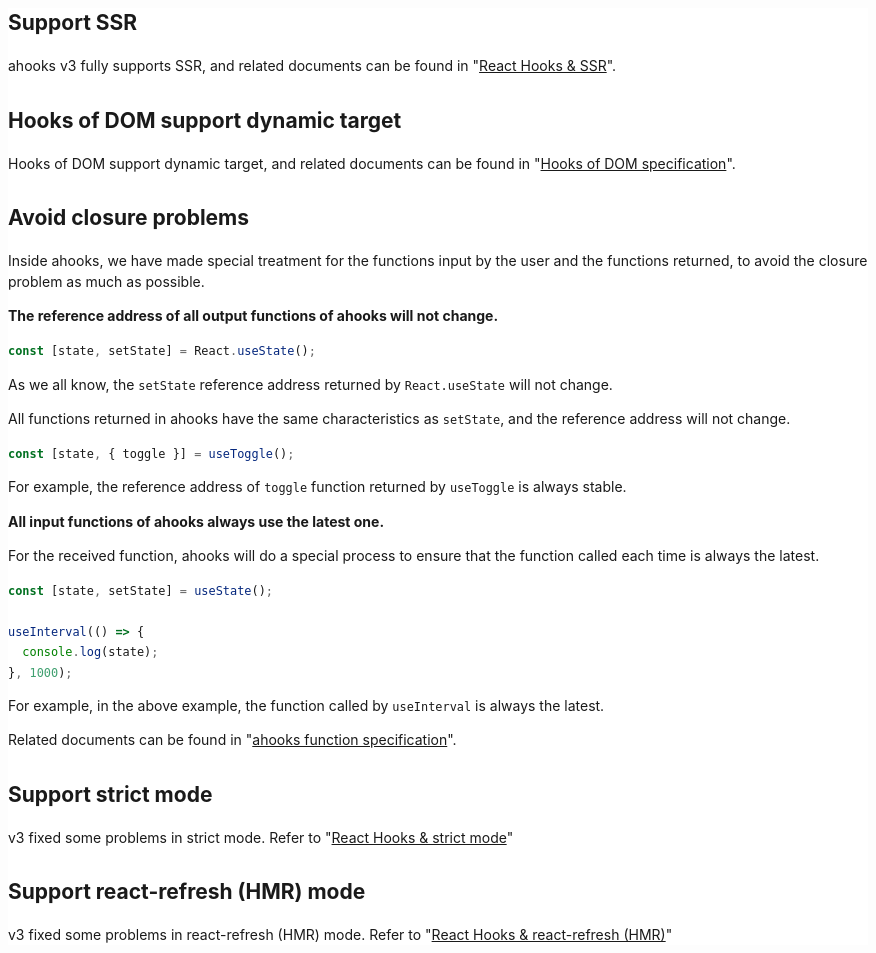 ## Support SSR

ahooks v3 fully supports SSR, and related documents can be found in "[React Hooks & SSR](/guide/blog/ssr)".

## Hooks of DOM support dynamic target

Hooks of DOM support dynamic target, and related documents can be found in "[Hooks of DOM specification](/guide/dom)".

## Avoid closure problems

Inside ahooks, we have made special treatment for the functions input by the user and the functions returned, to avoid the closure problem as much as possible.

**The reference address of all output functions of ahooks will not change.**

```ts
const [state, setState] = React.useState();
```

As we all know, the `setState` reference address returned by `React.useState` will not change.

All functions returned in ahooks have the same characteristics as `setState`, and the reference address will not change.

```ts
const [state, { toggle }] = useToggle();
```

For example, the reference address of `toggle` function returned by `useToggle` is always stable.

**All input functions of ahooks always use the latest one.**

For the received function, ahooks will do a special process to ensure that the function called each time is always the latest.

```ts
const [state, setState] = useState();

useInterval(() => {
  console.log(state);
}, 1000);
```

For example, in the above example, the function called by `useInterval` is always the latest.

Related documents can be found in "[ahooks function specification](/guide/blog/function)".

## Support strict mode

v3 fixed some problems in strict mode. Refer to "[React Hooks & strict mode](/guide/blog/strict)"

## Support react-refresh (HMR) mode

v3 fixed some problems in react-refresh (HMR) mode. Refer to "[React Hooks & react-refresh (HMR)](/guide/blog/hmr)"
